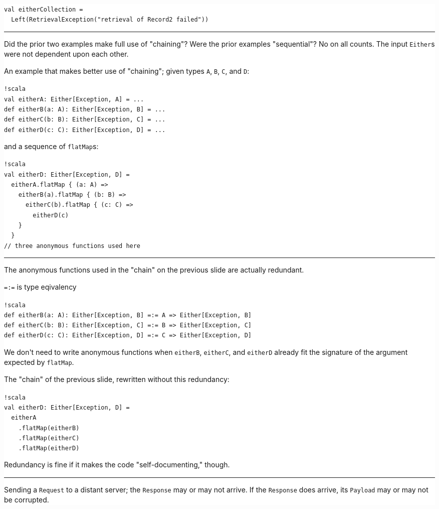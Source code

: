 	val eitherCollection =
	  Left(RetrievalException("retrieval of Record2 failed"))
---

Did the prior two examples make full use of "chaining"?  Were the prior examples "sequential"?  No on all counts.  The input `Either`s were not dependent upon each other.

An example that makes better use of "chaining";
given types `A`, `B`, `C`, and `D`:

	!scala
	val eitherA: Either[Exception, A] = ...
	def eitherB(a: A): Either[Exception, B] = ...
	def eitherC(b: B): Either[Exception, C] = ...
	def eitherD(c: C): Either[Exception, D] = ...

and a sequence of `flatMap`s:

	!scala
	val eitherD: Either[Exception, D] =
	  eitherA.flatMap { (a: A) =>
	    eitherB(a).flatMap { (b: B) =>
		  eitherC(b).flatMap { (c: C) =>
		    eitherD(c)
	    }
      }
	// three anonymous functions used here

---

The anonymous functions used in the "chain" on the previous slide are actually redundant.

`=:=` is type eqivalency

	!scala
	def eitherB(a: A): Either[Exception, B] =:= A => Either[Exception, B]
	def eitherC(b: B): Either[Exception, C] =:= B => Either[Exception, C]
	def eitherD(c: C): Either[Exception, D] =:= C => Either[Exception, D]

We don't need to write anonymous functions when `eitherB`, `eitherC`, and `eitherD` already fit the signature of the argument expected by `flatMap`.

The "chain" of the previous slide, rewritten without this redundancy:

	!scala
	val eitherD: Either[Exception, D] =
	  eitherA
	    .flatMap(eitherB)
		.flatMap(eitherC)
		.flatMap(eitherD)

Redundancy is fine if it makes the code "self-documenting," though.

---

Sending a `Request` to a distant server; the `Response` may or may not arrive.  If the `Response` does arrive, its `Payload` may or may not be corrupted.
